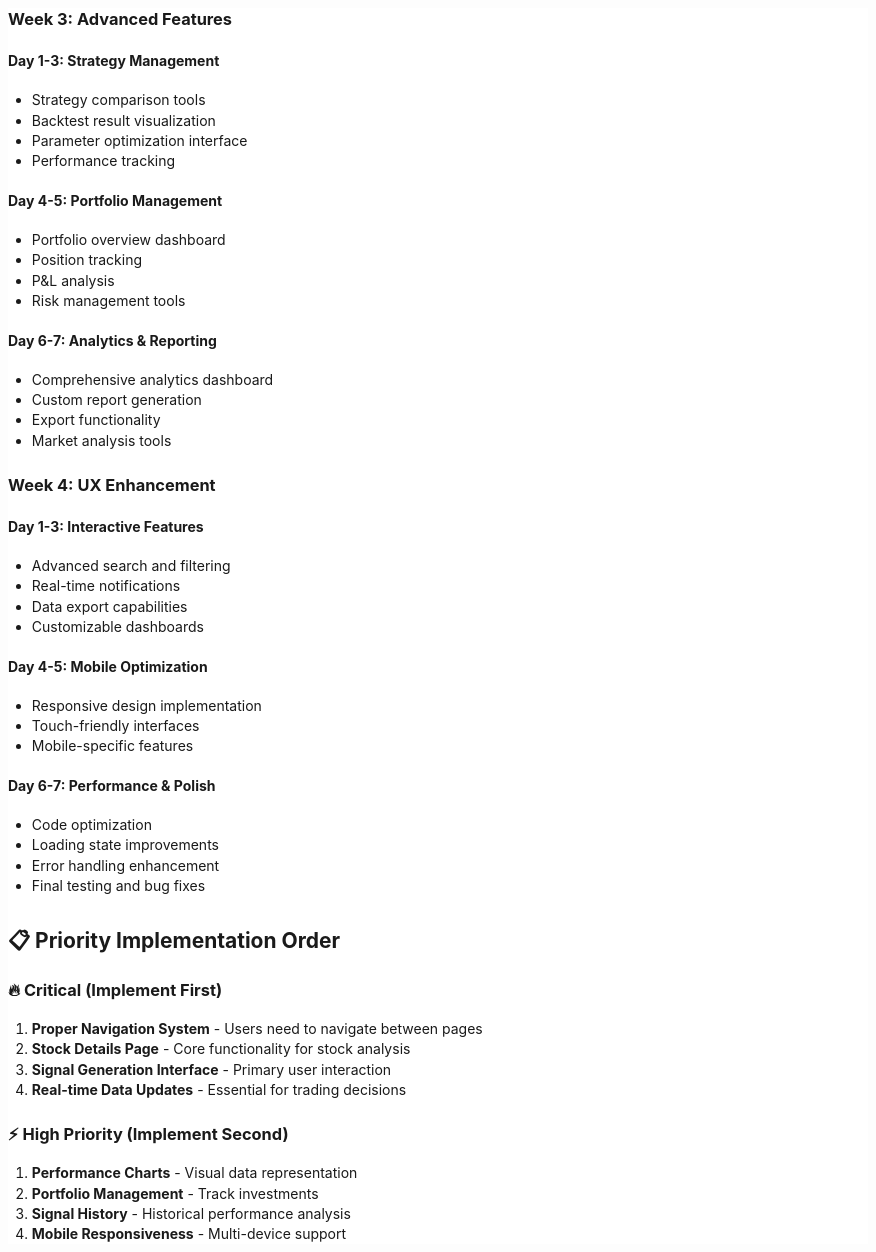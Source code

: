 ### **Week 3: Advanced Features**

#### **Day 1-3: Strategy Management**
- Strategy comparison tools
- Backtest result visualization
- Parameter optimization interface
- Performance tracking

#### **Day 4-5: Portfolio Management**
- Portfolio overview dashboard
- Position tracking
- P&L analysis
- Risk management tools

#### **Day 6-7: Analytics & Reporting**
- Comprehensive analytics dashboard
- Custom report generation
- Export functionality
- Market analysis tools

### **Week 4: UX Enhancement**

#### **Day 1-3: Interactive Features**
- Advanced search and filtering
- Real-time notifications
- Data export capabilities
- Customizable dashboards

#### **Day 4-5: Mobile Optimization**
- Responsive design implementation
- Touch-friendly interfaces
- Mobile-specific features

#### **Day 6-7: Performance & Polish**
- Code optimization
- Loading state improvements
- Error handling enhancement
- Final testing and bug fixes

## 📋 **Priority Implementation Order**

### **🔥 Critical (Implement First)**
1. **Proper Navigation System** - Users need to navigate between pages
2. **Stock Details Page** - Core functionality for stock analysis
3. **Signal Generation Interface** - Primary user interaction
4. **Real-time Data Updates** - Essential for trading decisions

### **⚡ High Priority (Implement Second)**
1. **Performance Charts** - Visual data representation
2. **Portfolio Management** - Track investments
3. **Signal History** - Historical performance analysis
4. **Mobile Responsiveness** - Multi-device support
